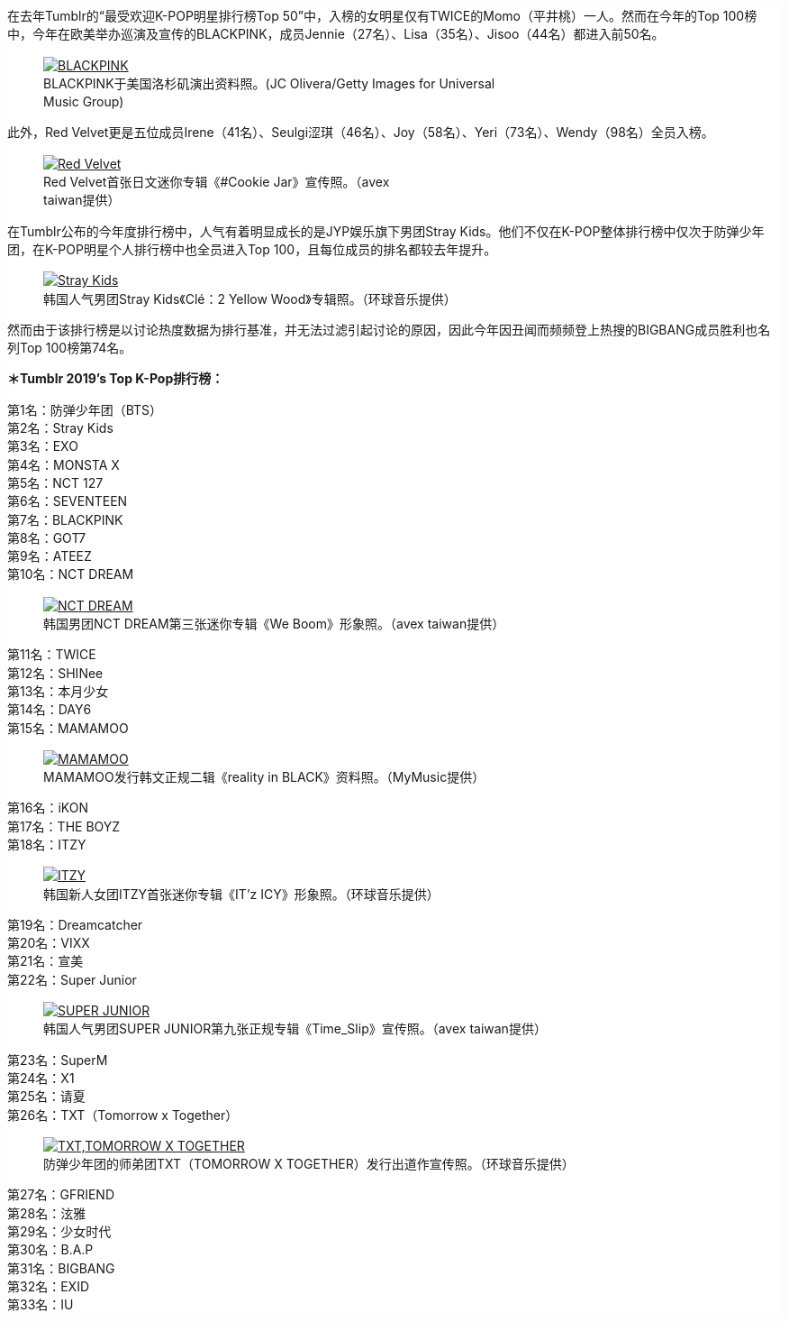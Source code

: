 <p>在去年Tumblr的“最受欢迎K-POP明星排行榜Top 50”中，入榜的女明星仅有TWICE的Momo（平井桃）一人。然而在今年的Top 100榜中，今年在欧美举办巡演及宣传的BLACKPINK，成员Jennie（27名）、Lisa（35名）、Jisoo（44名）都进入前50名。</p>
<figure id="attachment_11697074" aria-describedby="caption-attachment-11697074" style="width: 529px" class="wp-caption aligncenter"><a target="_blank" href="https://i.epochtimes.com/assets/uploads/2019/12/190213235119100707.jpg"><img class="size-large wp-image-11697074" title="BLACKPINK" src="https://i.epochtimes.com/assets/uploads/2019/12/190213235119100707.jpg" alt="BLACKPINK" width="529" b="600" /></a><figcaption id="caption-attachment-11697074" class="wp-caption-text">BLACKPINK于美国洛杉矶演出资料照。(JC Olivera/Getty Images for Universal Music Group)</figcaption></figure>
<p>此外，Red Velvet更是五位成员Irene（41名）、Seulgi涩琪（46名）、Joy（58名）、Yeri（73名）、Wendy（98名）全员入榜。</p>
<figure id="attachment_11697079" aria-describedby="caption-attachment-11697079" style="width: 428px" class="wp-caption aligncenter"><a target="_blank" href="https://i.epochtimes.com/assets/uploads/2019/12/190709052023100707.jpg"><img class="size-large wp-image-11697079" title="Red Velvet" src="https://i.epochtimes.com/assets/uploads/2019/12/190709052023100707.jpg" alt="Red Velvet" width="428" b="599" /></a><figcaption id="caption-attachment-11697079" class="wp-caption-text">Red Velvet首张日文迷你专辑《#Cookie Jar》宣传照。（avex taiwan提供）</figcaption></figure>
<p>在Tumblr公布的今年度排行榜中，人气有着明显成长的是JYP娱乐旗下男团Stray Kids。他们不仅在K-POP整体排行榜中仅次于防弹少年团，在K-POP明星个人排行榜中也全员进入Top 100，且每位成员的排名都较去年提升。</p>
<figure id="attachment_11697083" aria-describedby="caption-attachment-11697083" style="width: 600px" class="wp-caption aligncenter"><a target="_blank" href="https://i.epochtimes.com/assets/uploads/2019/12/190830040656100707.jpg"><img class="size-large wp-image-11697083" title="Stray Kids" src="https://i.epochtimes.com/assets/uploads/2019/12/190830040656100707-600x400.jpg" alt="Stray Kids" width="600" b="400" /></a><figcaption id="caption-attachment-11697083" class="wp-caption-text">韩国人气男团Stray Kids《Clé：2 Yellow Wood》专辑照。（环球音乐提供）</figcaption></figure>
<p>然而由于该排行榜是以讨论热度数据为排行基准，并无法过滤引起讨论的原因，因此今年因丑闻而频频登上热搜的BIGBANG成员胜利也名列Top 100榜第74名。</p>
<p><strong>＊Tumblr 2019’s Top K-Pop排行榜：</strong></p>
<p>第1名：防弹少年团（BTS）<br />
第2名：Stray Kids<br />
第3名：EXO<br />
第4名：MONSTA X<br />
第5名：NCT 127<br />
第6名：SEVENTEEN<br />
第7名：BLACKPINK<br />
第8名：GOT7<br />
第9名：ATEEZ<br />
第10名：NCT DREAM</p>
<figure id="attachment_11697091" aria-describedby="caption-attachment-11697091" style="width: 600px" class="wp-caption aligncenter"><a target="_blank" href="https://i.epochtimes.com/assets/uploads/2019/12/190731025217100707.jpg"><img class="size-large wp-image-11697091" title="NCT DREAM" src="https://i.epochtimes.com/assets/uploads/2019/12/190731025217100707-600x399.jpg" alt="NCT DREAM" width="600" b="399" /></a><figcaption id="caption-attachment-11697091" class="wp-caption-text">韩国男团NCT DREAM第三张迷你专辑《We Boom》形象照。（avex taiwan提供）</figcaption></figure>
<p>第11名：TWICE<br />
第12名：SHINee<br />
第13名：本月少女<br />
第14名：DAY6<br />
第15名：MAMAMOO</p>
<figure id="attachment_11697094" aria-describedby="caption-attachment-11697094" style="width: 600px" class="wp-caption aligncenter"><a target="_blank" href="https://i.epochtimes.com/assets/uploads/2019/12/191201043829100707.jpg"><img class="size-large wp-image-11697094" title="MAMAMOO" src="https://i.epochtimes.com/assets/uploads/2019/12/191201043829100707-600x360.jpg" alt="MAMAMOO" width="600" b="360" /></a><figcaption id="caption-attachment-11697094" class="wp-caption-text">MAMAMOO发行韩文正规二辑《reality in BLACK》资料照。（MyMusic提供）</figcaption></figure>
<p>第16名：iKON<br />
第17名：THE BOYZ<br />
第18名：ITZY</p>
<figure id="attachment_11697097" aria-describedby="caption-attachment-11697097" style="width: 600px" class="wp-caption aligncenter"><a target="_blank" href="https://i.epochtimes.com/assets/uploads/2019/12/191122101021100707.jpg"><img class="size-large wp-image-11697097" title="ITZY" src="https://i.epochtimes.com/assets/uploads/2019/12/191122101021100707-600x400.jpg" alt="ITZY" width="600" b="400" /></a><figcaption id="caption-attachment-11697097" class="wp-caption-text">韩国新人女团ITZY首张迷你专辑《IT’z ICY》形象照。（环球音乐提供）</figcaption></figure>
<p>第19名：Dreamcatcher<br />
第20名：VIXX<br />
第21名：宣美<br />
第22名：Super Junior</p>
<figure id="attachment_11697101" aria-describedby="caption-attachment-11697101" style="width: 600px" class="wp-caption aligncenter"><a target="_blank" href="https://i.epochtimes.com/assets/uploads/2019/12/191023033750100707.jpg"><img class="size-large wp-image-11697101" title="SUPER JUNIOR" src="https://i.epochtimes.com/assets/uploads/2019/12/191023033750100707-600x400.jpg" alt="SUPER JUNIOR" width="600" b="400" /></a><figcaption id="caption-attachment-11697101" class="wp-caption-text">韩国人气男团SUPER JUNIOR第九张正规专辑《Time_Slip》宣传照。（avex taiwan提供）</figcaption></figure>
<p>第23名：SuperM<br />
第24名：X1<br />
第25名：请夏<br />
第26名：TXT（Tomorrow x Together）</p>
<figure id="attachment_11697104" aria-describedby="caption-attachment-11697104" style="width: 600px" class="wp-caption aligncenter"><a target="_blank" href="https://i.epochtimes.com/assets/uploads/2019/12/190308093126100707.jpg"><img class="size-large wp-image-11697104" title="TXT,TOMORROW X TOGETHER" src="https://i.epochtimes.com/assets/uploads/2019/12/190308093126100707-600x400.jpg" alt="TXT,TOMORROW X TOGETHER" width="600" b="400" /></a><figcaption id="caption-attachment-11697104" class="wp-caption-text">防弹少年团的师弟团TXT（TOMORROW X TOGETHER）发行出道作宣传照。（环球音乐提供）</figcaption></figure>
<p>第27名：GFRIEND<br />
第28名：泫雅<br />
第29名：少女时代<br />
第30名：B.A.P<br />
第31名：BIGBANG<br />
第32名：EXID<br />
第33名：IU</p>